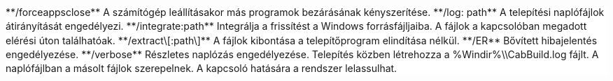 </tr>
<tr class="alternateRow">
<td style="border:1px solid black;">
**/forceappsclose**
</td>
<td style="border:1px solid black;">
A számítógép leállításakor más programok bezárásának kényszerítése.
</td>
</tr>
<tr>
<td style="border:1px solid black;">
**/log: path**
</td>
<td style="border:1px solid black;">
A telepítési naplófájlok átirányítását engedélyezi.
</td>
</tr>
<tr class="alternateRow">
<td style="border:1px solid black;">
**/integrate:path**
</td>
<td style="border:1px solid black;">
Integrálja a frissítést a Windows forrásfájljaiba. A fájlok a kapcsolóban megadott elérési úton találhatóak.
</td>
</tr>
<tr>
<td style="border:1px solid black;">
**/extract\[:path\]**
</td>
<td style="border:1px solid black;">
A fájlok kibontása a telepítőprogram elindítása nélkül.
</td>
</tr>
<tr class="alternateRow">
<td style="border:1px solid black;">
**/ER**
</td>
<td style="border:1px solid black;">
Bővített hibajelentés engedélyezése.
</td>
</tr>
<tr>
<td style="border:1px solid black;">
**/verbose**
</td>
<td style="border:1px solid black;">
Részletes naplózás engedélyezése. Telepítés közben létrehozza a %Windir%\\CabBuild.log fájlt. A naplófájlban a másolt fájlok szerepelnek. A kapcsoló hatására a rendszer lelassulhat.
</td>
</tr>
</table>
 